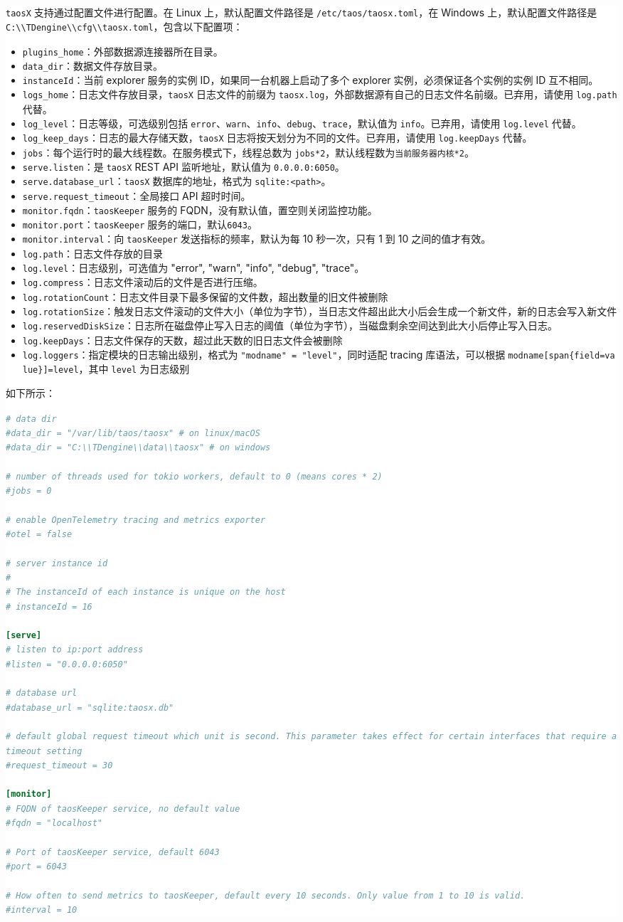 `taosX` 支持通过配置文件进行配置。在 Linux 上，默认配置文件路径是 `/etc/taos/taosx.toml`，在 Windows 上，默认配置文件路径是 `C:\\TDengine\\cfg\\taosx.toml`，包含以下配置项：

- `plugins_home`：外部数据源连接器所在目录。
- `data_dir`：数据文件存放目录。
- `instanceId`：当前 explorer 服务的实例 ID，如果同一台机器上启动了多个 explorer 实例，必须保证各个实例的实例 ID 互不相同。
- `logs_home`：日志文件存放目录，`taosX` 日志文件的前缀为 `taosx.log`，外部数据源有自己的日志文件名前缀。已弃用，请使用 `log.path` 代替。
- `log_level`：日志等级，可选级别包括 `error`、`warn`、`info`、`debug`、`trace`，默认值为 `info`。已弃用，请使用 `log.level` 代替。
- `log_keep_days`：日志的最大存储天数，`taosX` 日志将按天划分为不同的文件。已弃用，请使用 `log.keepDays` 代替。
- `jobs`：每个运行时的最大线程数。在服务模式下，线程总数为 `jobs*2`，默认线程数为`当前服务器内核*2`。
- `serve.listen`：是 `taosX` REST API 监听地址，默认值为 `0.0.0.0:6050`。
- `serve.database_url`：`taosX` 数据库的地址，格式为 `sqlite:<path>`。
- `serve.request_timeout`：全局接口 API 超时时间。
- `monitor.fqdn`：`taosKeeper` 服务的 FQDN，没有默认值，置空则关闭监控功能。
- `monitor.port`：`taosKeeper` 服务的端口，默认`6043`。
- `monitor.interval`：向 `taosKeeper` 发送指标的频率，默认为每 10 秒一次，只有 1 到 10 之间的值才有效。
- `log.path`：日志文件存放的目录
- `log.level`：日志级别，可选值为 "error", "warn", "info", "debug", "trace"。
- `log.compress`：日志文件滚动后的文件是否进行压缩。
- `log.rotationCount`：日志文件目录下最多保留的文件数，超出数量的旧文件被删除
- `log.rotationSize`：触发日志文件滚动的文件大小（单位为字节），当日志文件超出此大小后会生成一个新文件，新的日志会写入新文件
- `log.reservedDiskSize`：日志所在磁盘停止写入日志的阈值（单位为字节），当磁盘剩余空间达到此大小后停止写入日志。
- `log.keepDays`：日志文件保存的天数，超过此天数的旧日志文件会被删除
- `log.loggers`：指定模块的日志输出级别，格式为 `"modname" = "level"`，同时适配 tracing 库语法，可以根据 `modname[span{field=value}]=level`，其中 `level` 为日志级别

如下所示：

```toml
# data dir
#data_dir = "/var/lib/taos/taosx" # on linux/macOS
#data_dir = "C:\\TDengine\\data\\taosx" # on windows

# number of threads used for tokio workers, default to 0 (means cores * 2)
#jobs = 0

# enable OpenTelemetry tracing and metrics exporter
#otel = false

# server instance id
#
# The instanceId of each instance is unique on the host
# instanceId = 16

[serve]
# listen to ip:port address
#listen = "0.0.0.0:6050"

# database url
#database_url = "sqlite:taosx.db"

# default global request timeout which unit is second. This parameter takes effect for certain interfaces that require a timeout setting
#request_timeout = 30

[monitor]
# FQDN of taosKeeper service, no default value
#fqdn = "localhost"

# Port of taosKeeper service, default 6043
#port = 6043

# How often to send metrics to taosKeeper, default every 10 seconds. Only value from 1 to 10 is valid.
#interval = 10
```